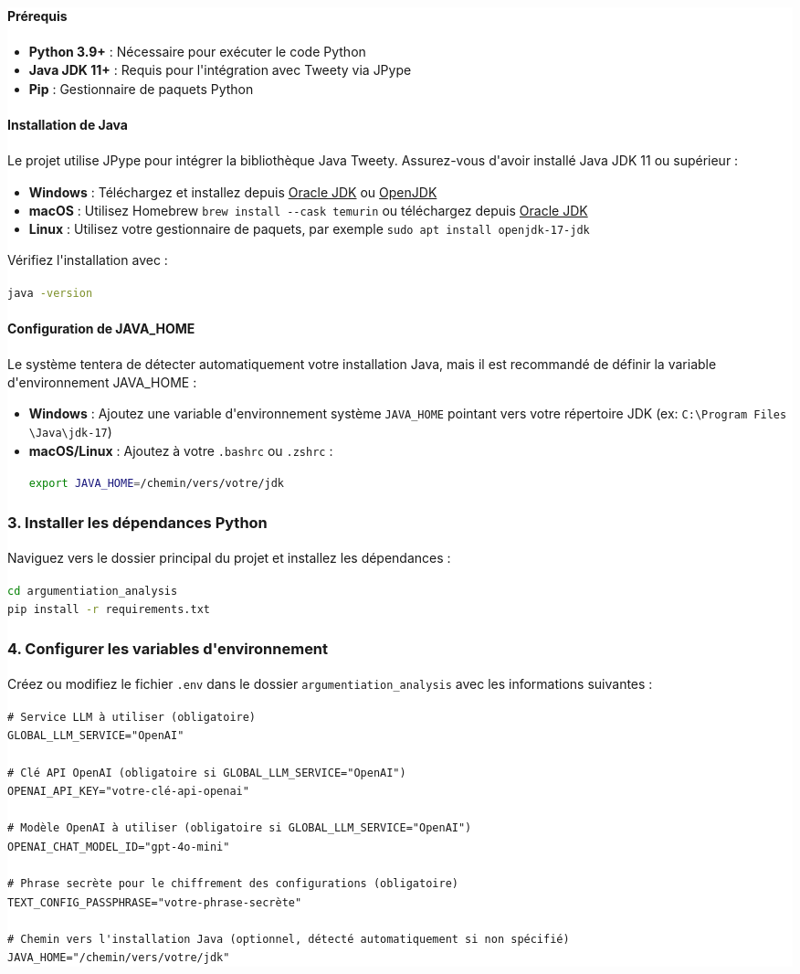 #### Prérequis

- **Python 3.9+** : Nécessaire pour exécuter le code Python
- **Java JDK 11+** : Requis pour l'intégration avec Tweety via JPype
- **Pip** : Gestionnaire de paquets Python

#### Installation de Java

Le projet utilise JPype pour intégrer la bibliothèque Java Tweety. Assurez-vous d'avoir installé Java JDK 11 ou supérieur :

- **Windows** : Téléchargez et installez depuis [Oracle JDK](https://www.oracle.com/java/technologies/downloads/) ou [OpenJDK](https://adoptium.net/)
- **macOS** : Utilisez Homebrew `brew install --cask temurin` ou téléchargez depuis [Oracle JDK](https://www.oracle.com/java/technologies/downloads/)
- **Linux** : Utilisez votre gestionnaire de paquets, par exemple `sudo apt install openjdk-17-jdk`

Vérifiez l'installation avec :
```bash
java -version
```

#### Configuration de JAVA_HOME

Le système tentera de détecter automatiquement votre installation Java, mais il est recommandé de définir la variable d'environnement JAVA_HOME :

- **Windows** : Ajoutez une variable d'environnement système `JAVA_HOME` pointant vers votre répertoire JDK (ex: `C:\Program Files\Java\jdk-17`)
- **macOS/Linux** : Ajoutez à votre `.bashrc` ou `.zshrc` :
  ```bash
  export JAVA_HOME=/chemin/vers/votre/jdk
  ```

### 3. Installer les dépendances Python

Naviguez vers le dossier principal du projet et installez les dépendances :

```bash
cd argumentiation_analysis
pip install -r requirements.txt
```

### 4. Configurer les variables d'environnement

Créez ou modifiez le fichier `.env` dans le dossier `argumentiation_analysis` avec les informations suivantes :

```
# Service LLM à utiliser (obligatoire)
GLOBAL_LLM_SERVICE="OpenAI"

# Clé API OpenAI (obligatoire si GLOBAL_LLM_SERVICE="OpenAI")
OPENAI_API_KEY="votre-clé-api-openai"

# Modèle OpenAI à utiliser (obligatoire si GLOBAL_LLM_SERVICE="OpenAI")
OPENAI_CHAT_MODEL_ID="gpt-4o-mini"

# Phrase secrète pour le chiffrement des configurations (obligatoire)
TEXT_CONFIG_PASSPHRASE="votre-phrase-secrète"

# Chemin vers l'installation Java (optionnel, détecté automatiquement si non spécifié)
JAVA_HOME="/chemin/vers/votre/jdk"
```
